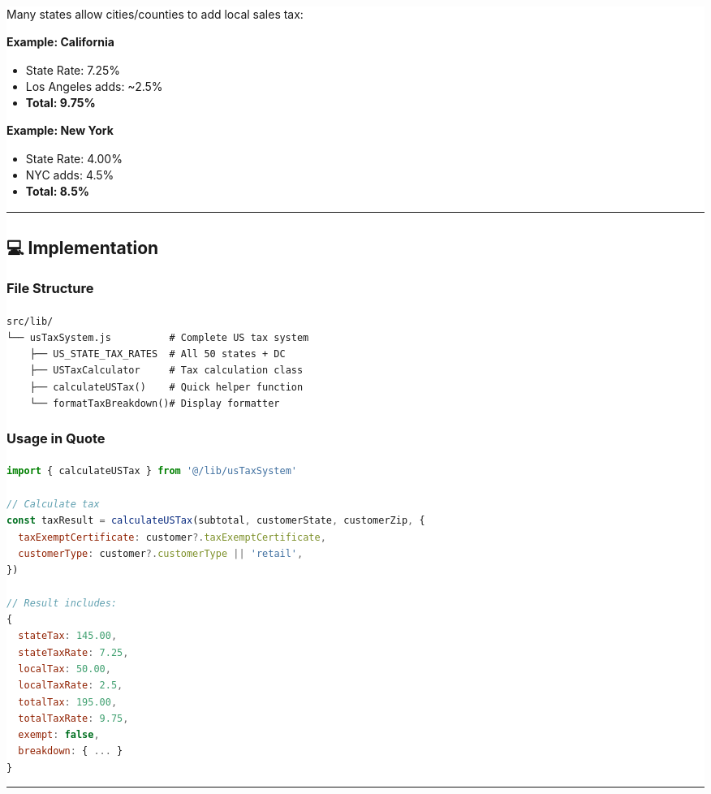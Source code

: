 Many states allow cities/counties to add local sales tax:

**Example: California**
- State Rate: 7.25%
- Los Angeles adds: ~2.5%
- **Total: 9.75%**

**Example: New York**
- State Rate: 4.00%
- NYC adds: 4.5%
- **Total: 8.5%**

---

## 💻 Implementation

### File Structure

```
src/lib/
└── usTaxSystem.js          # Complete US tax system
    ├── US_STATE_TAX_RATES  # All 50 states + DC
    ├── USTaxCalculator     # Tax calculation class
    ├── calculateUSTax()    # Quick helper function
    └── formatTaxBreakdown()# Display formatter
```

### Usage in Quote

```javascript
import { calculateUSTax } from '@/lib/usTaxSystem'

// Calculate tax
const taxResult = calculateUSTax(subtotal, customerState, customerZip, {
  taxExemptCertificate: customer?.taxExemptCertificate,
  customerType: customer?.customerType || 'retail',
})

// Result includes:
{
  stateTax: 145.00,
  stateTaxRate: 7.25,
  localTax: 50.00,
  localTaxRate: 2.5,
  totalTax: 195.00,
  totalTaxRate: 9.75,
  exempt: false,
  breakdown: { ... }
}
```

---
